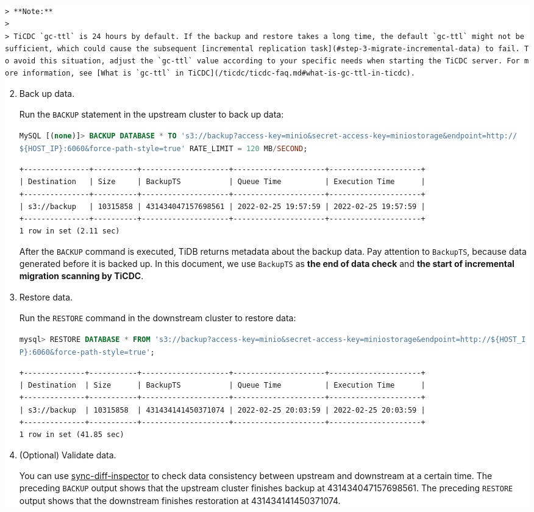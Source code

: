     > **Note:**
    >
    > TiCDC `gc-ttl` is 24 hours by default. If the backup and restore takes a long time, the default `gc-ttl` might not be sufficient, which could cause the subsequent [incremental replication task](#step-3-migrate-incremental-data) to fail. To avoid this situation, adjust the `gc-ttl` value according to your specific needs when starting the TiCDC server. For more information, see [What is `gc-ttl` in TiCDC](/ticdc/ticdc-faq.md#what-is-gc-ttl-in-ticdc).

2. Back up data.

    Run the `BACKUP` statement in the upstream cluster to back up data:

    ```sql
    MySQL [(none)]> BACKUP DATABASE * TO 's3://backup?access-key=minio&secret-access-key=miniostorage&endpoint=http://${HOST_IP}:6060&force-path-style=true' RATE_LIMIT = 120 MB/SECOND;
    ```

    ```
    +---------------+----------+--------------------+---------------------+---------------------+
    | Destination   | Size     | BackupTS           | Queue Time          | Execution Time      |
    +---------------+----------+--------------------+---------------------+---------------------+
    | s3://backup   | 10315858 | 431434047157698561 | 2022-02-25 19:57:59 | 2022-02-25 19:57:59 |
    +---------------+----------+--------------------+---------------------+---------------------+
    1 row in set (2.11 sec)
    ```

    After the `BACKUP` command is executed, TiDB returns metadata about the backup data. Pay attention to `BackupTS`, because data generated before it is backed up. In this document, we use `BackupTS` as **the end of data check** and **the start of incremental migration scanning by TiCDC**.

3. Restore data.

    Run the `RESTORE` command in the downstream cluster to restore data:

    ```sql
    mysql> RESTORE DATABASE * FROM 's3://backup?access-key=minio&secret-access-key=miniostorage&endpoint=http://${HOST_IP}:6060&force-path-style=true';
    ```

    ```
    +--------------+-----------+--------------------+---------------------+---------------------+
    | Destination  | Size      | BackupTS           | Queue Time          | Execution Time      |
    +--------------+-----------+--------------------+---------------------+---------------------+
    | s3://backup  | 10315858  | 431434141450371074 | 2022-02-25 20:03:59 | 2022-02-25 20:03:59 |
    +--------------+-----------+--------------------+---------------------+---------------------+
    1 row in set (41.85 sec)
    ```

4. (Optional) Validate data.

    You can use [sync-diff-inspector](/sync-diff-inspector/sync-diff-inspector-overview.md) to check data consistency between upstream and downstream at a certain time. The preceding `BACKUP` output shows that the upstream cluster finishes backup at 431434047157698561. The preceding `RESTORE` output shows that the downstream finishes restoration at 431434141450371074.
